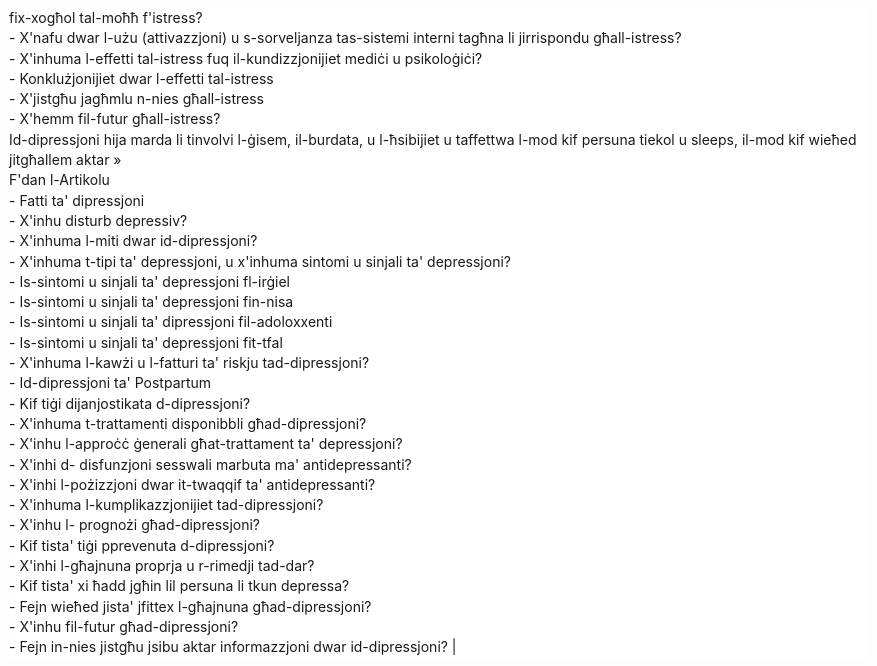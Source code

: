 fix-xogħol tal-moħħ f'istress?<br/>- X'nafu dwar l-użu (attivazzjoni) u s-sorveljanza tas-sistemi interni tagħna li jirrispondu għall-istress?<br/>- X'inhuma l-effetti tal-istress fuq il-kundizzjonijiet mediċi u psikoloġiċi?<br/>- Konklużjonijiet dwar l-effetti tal-istress<br/>- X'jistgħu jagħmlu n-nies għall-istress<br/>- X'hemm fil-futur għall-istress?<br/>Id-dipressjoni hija marda li tinvolvi l-ġisem, il-burdata, u l-ħsibijiet u taffettwa l-mod kif persuna tiekol u sleeps, il-mod kif wieħed jitgħallem aktar »<br/>F'dan l-Artikolu<br/>- Fatti ta' dipressjoni<br/>- X'inhu disturb depressiv?<br/>- X'inhuma l-miti dwar id-dipressjoni?<br/>- X'inhuma t-tipi ta' depressjoni, u x'inhuma sintomi u sinjali ta' depressjoni?<br/>- Is-sintomi u sinjali ta' depressjoni fl-irġiel<br/>- Is-sintomi u sinjali ta' depressjoni fin-nisa<br/>- Is-sintomi u sinjali ta' dipressjoni fil-adoloxxenti<br/>- Is-sintomi u sinjali ta' depressjoni fit-tfal<br/>- X'inhuma l-kawżi u l-fatturi ta' riskju tad-dipressjoni?<br/>- Id-dipressjoni ta' Postpartum<br/>- Kif tiġi dijanjostikata d-dipressjoni?<br/>- X'inhuma t-trattamenti disponibbli għad-dipressjoni?<br/>- X'inhu l-approċċ ġenerali għat-trattament ta' depressjoni?<br/>- X'inhi d- disfunzjoni sesswali marbuta ma' antidepressanti?<br/>- X'inhi l-pożizzjoni dwar it-twaqqif ta' antidepressanti?<br/>- X'inhuma l-kumplikazzjonijiet tad-dipressjoni?<br/>- X'inhu l- prognożi għad-dipressjoni?<br/>- Kif tista' tiġi pprevenuta d-dipressjoni?<br/>- X'inhi l-għajnuna proprja u r-rimedji tad-dar?<br/>- Kif tista' xi ħadd jgħin lil persuna li tkun depressa?<br/>- Fejn wieħed jista' jfittex l-għajnuna għad-dipressjoni?<br/>- X'inhu fil-futur għad-dipressjoni?<br/>- Fejn in-nies jistgħu jsibu aktar informazzjoni dwar id-dipressjoni? |
